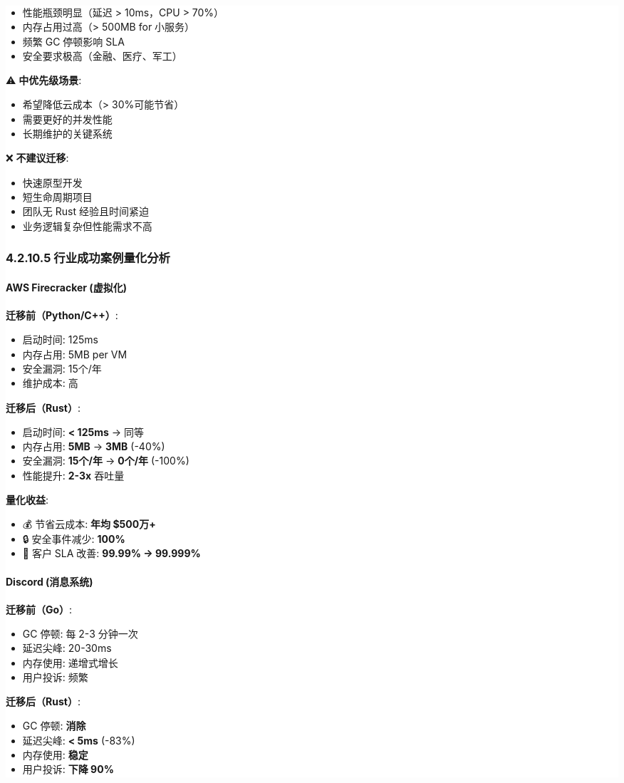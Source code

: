 - 性能瓶颈明显（延迟 > 10ms，CPU > 70%）
- 内存占用过高（> 500MB for 小服务）
- 频繁 GC 停顿影响 SLA
- 安全要求极高（金融、医疗、军工）

⚠️ **中优先级场景**:

- 希望降低云成本（> 30%可能节省）
- 需要更好的并发性能
- 长期维护的关键系统

❌ **不建议迁移**:

- 快速原型开发
- 短生命周期项目
- 团队无 Rust 经验且时间紧迫
- 业务逻辑复杂但性能需求不高

### 4.2.10.5 行业成功案例量化分析

#### AWS Firecracker (虚拟化)

**迁移前（Python/C++）**:

- 启动时间: 125ms
- 内存占用: 5MB per VM
- 安全漏洞: 15个/年
- 维护成本: 高

**迁移后（Rust）**:

- 启动时间: **< 125ms** → 同等
- 内存占用: **5MB** → **3MB** (-40%)
- 安全漏洞: **15个/年** → **0个/年** (-100%)
- 性能提升: **2-3x** 吞吐量

**量化收益**:

- 💰 节省云成本: **年均 $500万+**
- 🔒 安全事件减少: **100%**
- 🚀 客户 SLA 改善: **99.99% → 99.999%**

#### Discord (消息系统)

**迁移前（Go）**:

- GC 停顿: 每 2-3 分钟一次
- 延迟尖峰: 20-30ms
- 内存使用: 递增式增长
- 用户投诉: 频繁

**迁移后（Rust）**:

- GC 停顿: **消除**
- 延迟尖峰: **< 5ms** (-83%)
- 内存使用: **稳定**
- 用户投诉: **下降 90%**

